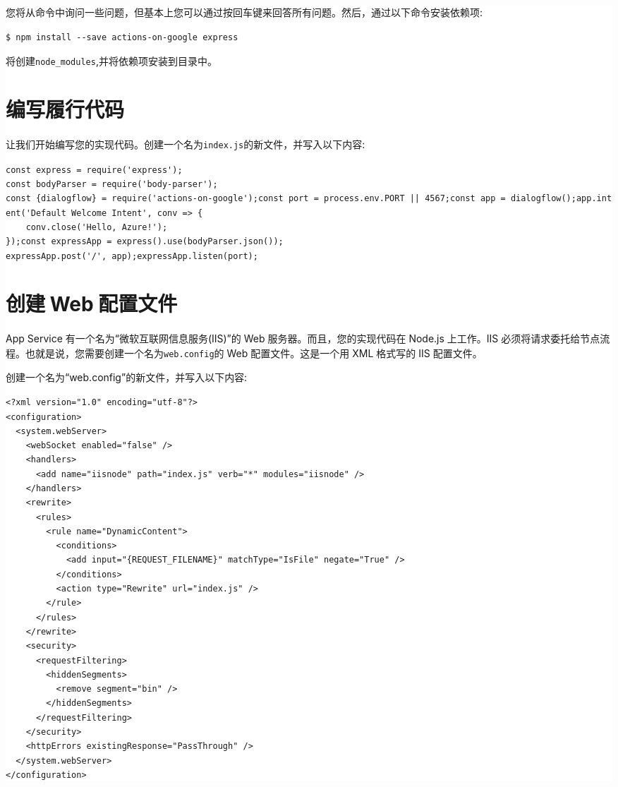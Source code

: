 您将从命令中询问一些问题，但基本上您可以通过按回车键来回答所有问题。然后，通过以下命令安装依赖项:

```
$ npm install --save actions-on-google express
```

将创建`node_modules`,并将依赖项安装到目录中。

# 编写履行代码

让我们开始编写您的实现代码。创建一个名为`index.js`的新文件，并写入以下内容:

```
const express = require('express');
const bodyParser = require('body-parser');
const {dialogflow} = require('actions-on-google');const port = process.env.PORT || 4567;const app = dialogflow();app.intent('Default Welcome Intent', conv => {
    conv.close('Hello, Azure!');
});const expressApp = express().use(bodyParser.json());
expressApp.post('/', app);expressApp.listen(port);
```

# 创建 Web 配置文件

App Service 有一个名为“微软互联网信息服务(IIS)”的 Web 服务器。而且，您的实现代码在 Node.js 上工作。IIS 必须将请求委托给节点流程。也就是说，您需要创建一个名为`web.config`的 Web 配置文件。这是一个用 XML 格式写的 IIS 配置文件。

创建一个名为“web.config”的新文件，并写入以下内容:

```
<?xml version="1.0" encoding="utf-8"?>
<configuration>
  <system.webServer>
    <webSocket enabled="false" />
    <handlers>
      <add name="iisnode" path="index.js" verb="*" modules="iisnode" />
    </handlers>
    <rewrite>
      <rules>
        <rule name="DynamicContent">
          <conditions>
            <add input="{REQUEST_FILENAME}" matchType="IsFile" negate="True" />
          </conditions>
          <action type="Rewrite" url="index.js" />
        </rule>
      </rules>
    </rewrite>
    <security>
      <requestFiltering>
        <hiddenSegments>
          <remove segment="bin" />
        </hiddenSegments>
      </requestFiltering>
    </security>
    <httpErrors existingResponse="PassThrough" />
  </system.webServer>
</configuration>
```
